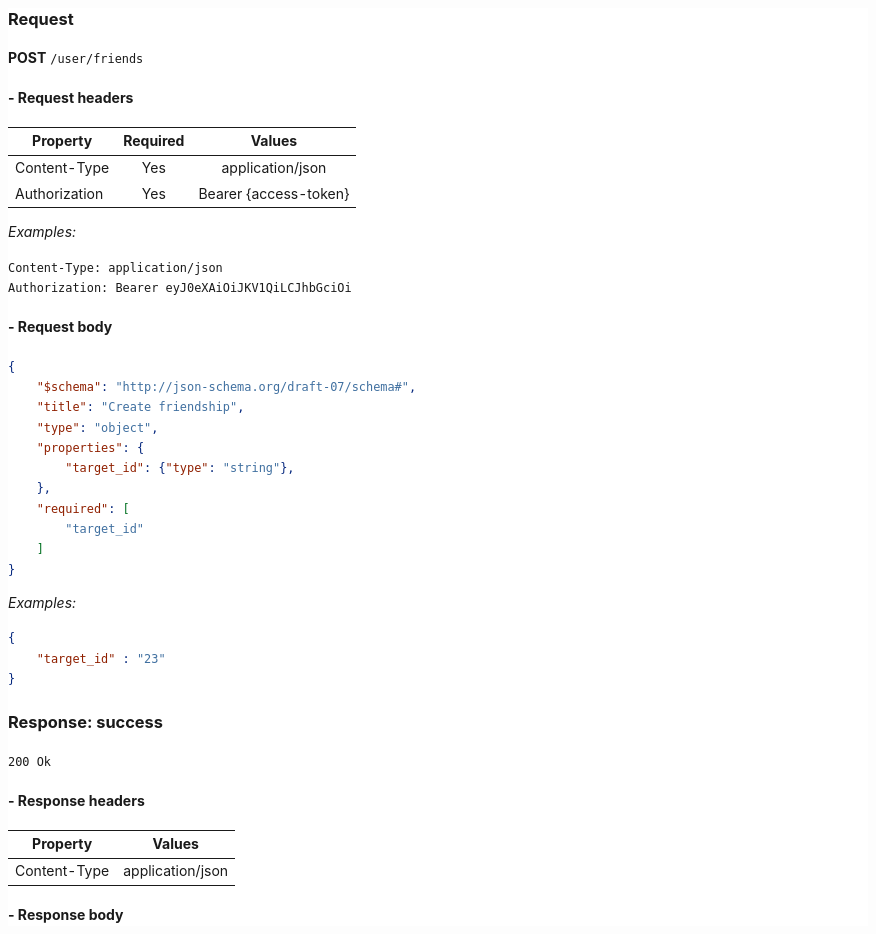 ### Request

**POST** `/user/friends`

#### - Request headers

| Property      | Required | Values                |
|---------------|:--------:|:---------------------:|
| Content-Type  | Yes      | application/json      |
| Authorization | Yes      | Bearer {access-token} |

*Examples:*

```
Content-Type: application/json
Authorization: Bearer eyJ0eXAiOiJKV1QiLCJhbGciOi
```

#### - Request body

```json
{
    "$schema": "http://json-schema.org/draft-07/schema#",
    "title": "Create friendship",
    "type": "object",
    "properties": {
        "target_id": {"type": "string"},
    },
    "required": [
        "target_id"
    ]
}
```

*Examples:*

```json
{
    "target_id" : "23"
}
```

### Response: success

`200 Ok`

#### - Response headers

| Property     | Values           |
|--------------|:----------------:|
| Content-Type | application/json |

#### - Response body
